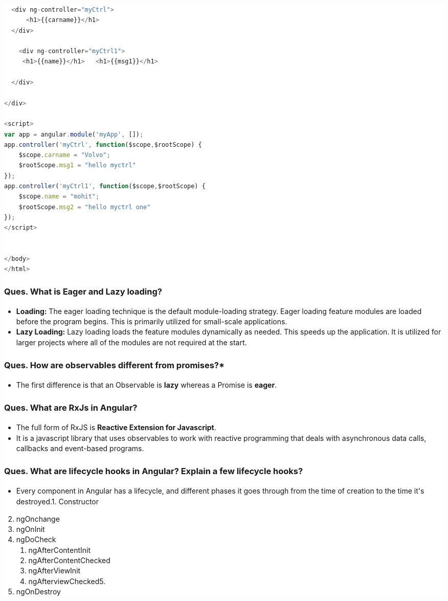 ```javascript
  <div ng-controller="myCtrl">
	  <h1>{{carname}}</h1>
  </div>
  
    <div ng-controller="myCtrl1">
 	 <h1>{{name}}</h1> 	 <h1>{{msg1}}</h1>

  </div>
  
</div>

<script>
var app = angular.module('myApp', []);
app.controller('myCtrl', function($scope,$rootScope) {
    $scope.carname = "Volvo";
    $rootScope.msg1 = "hello myctrl"
});
app.controller('myCtrl1', function($scope,$rootScope) {
    $scope.name = "mohit";
    $rootScope.msg2 = "hello myctrl one"
});
</script>


</body>
</html>
```

### Ques. What is Eager and Lazy loading?
* **Loading:** The eager loading technique is the default module-loading strategy. Eager loading feature modules are loaded before the program begins. This is primarily utilized for small-scale applications.
* **Lazy Loading:** Lazy loading loads the feature modules dynamically as needed. This speeds up the application. It is utilized for larger projects where all of the modules are not required at the start.

### Ques. How are observables different from promises?* 
* The first difference is that an Observable is **lazy** whereas a Promise is **eager**.



### Ques. What are RxJs in Angular?
* The full form of RxJS is **Reactive Extension for Javascript**.
* It is a javascript library that uses observables to work with reactive programming that deals with asynchronous data calls, callbacks and event-based programs.

### Ques. What are lifecycle hooks in Angular? Explain a few lifecycle hooks?
* Every component in Angular has a lifecycle, and different phases it goes through from the time of creation to the time it's destroyed.1. Constructor
2. ngOnchange
3. ngOnInit
4. ngDoCheck   
   1. ngAfterContentInit   
   2. ngAfterContentChecked   
   3. ngAfterViewInit
   4. ngAfterviewChecked5.
5. ngOnDestroy
